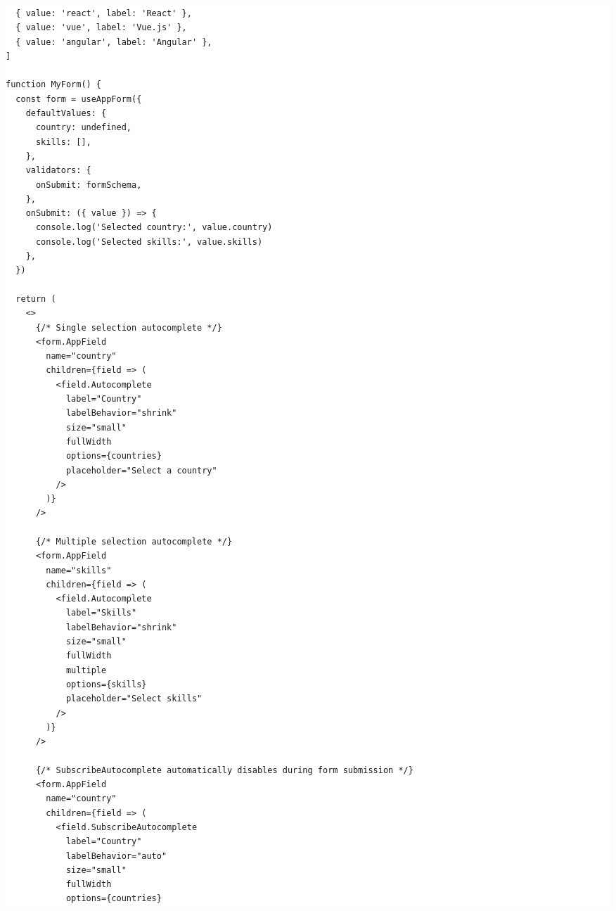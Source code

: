 ```tsx
  { value: 'react', label: 'React' },
  { value: 'vue', label: 'Vue.js' },
  { value: 'angular', label: 'Angular' },
]

function MyForm() {
  const form = useAppForm({
    defaultValues: {
      country: undefined,
      skills: [],
    },
    validators: {
      onSubmit: formSchema,
    },
    onSubmit: ({ value }) => {
      console.log('Selected country:', value.country)
      console.log('Selected skills:', value.skills)
    },
  })

  return (
    <>
      {/* Single selection autocomplete */}
      <form.AppField
        name="country"
        children={field => (
          <field.Autocomplete
            label="Country"
            labelBehavior="shrink"
            size="small"
            fullWidth
            options={countries}
            placeholder="Select a country"
          />
        )}
      />

      {/* Multiple selection autocomplete */}
      <form.AppField
        name="skills"
        children={field => (
          <field.Autocomplete
            label="Skills"
            labelBehavior="shrink"
            size="small"
            fullWidth
            multiple
            options={skills}
            placeholder="Select skills"
          />
        )}
      />

      {/* SubscribeAutocomplete automatically disables during form submission */}
      <form.AppField
        name="country"
        children={field => (
          <field.SubscribeAutocomplete
            label="Country"
            labelBehavior="auto"
            size="small"
            fullWidth
            options={countries}
```